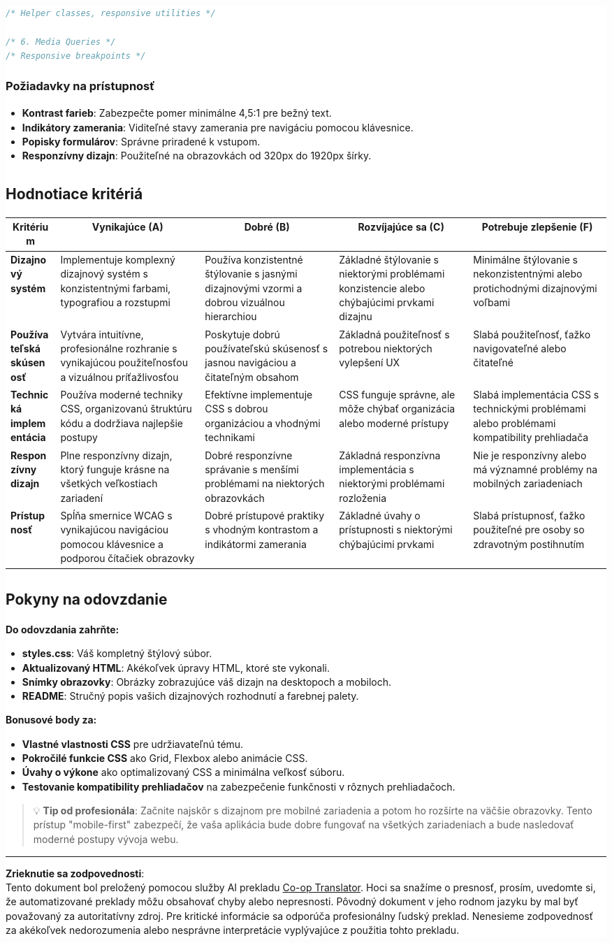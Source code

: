 ```css
/* Helper classes, responsive utilities */

/* 6. Media Queries */
/* Responsive breakpoints */
```

### Požiadavky na prístupnosť
- **Kontrast farieb**: Zabezpečte pomer minimálne 4,5:1 pre bežný text.
- **Indikátory zamerania**: Viditeľné stavy zamerania pre navigáciu pomocou klávesnice.
- **Popisky formulárov**: Správne priradené k vstupom.
- **Responzívny dizajn**: Použiteľné na obrazovkách od 320px do 1920px šírky.

## Hodnotiace kritériá

| Kritérium | Vynikajúce (A) | Dobré (B) | Rozvíjajúce sa (C) | Potrebuje zlepšenie (F) |
|-----------|----------------|-----------|--------------------|-------------------------|
| **Dizajnový systém** | Implementuje komplexný dizajnový systém s konzistentnými farbami, typografiou a rozstupmi | Používa konzistentné štýlovanie s jasnými dizajnovými vzormi a dobrou vizuálnou hierarchiou | Základné štýlovanie s niektorými problémami konzistencie alebo chýbajúcimi prvkami dizajnu | Minimálne štýlovanie s nekonzistentnými alebo protichodnými dizajnovými voľbami |
| **Používateľská skúsenosť** | Vytvára intuitívne, profesionálne rozhranie s vynikajúcou použiteľnosťou a vizuálnou príťažlivosťou | Poskytuje dobrú používateľskú skúsenosť s jasnou navigáciou a čitateľným obsahom | Základná použiteľnosť s potrebou niektorých vylepšení UX | Slabá použiteľnosť, ťažko navigovateľné alebo čitateľné |
| **Technická implementácia** | Používa moderné techniky CSS, organizovanú štruktúru kódu a dodržiava najlepšie postupy | Efektívne implementuje CSS s dobrou organizáciou a vhodnými technikami | CSS funguje správne, ale môže chýbať organizácia alebo moderné prístupy | Slabá implementácia CSS s technickými problémami alebo problémami kompatibility prehliadača |
| **Responzívny dizajn** | Plne responzívny dizajn, ktorý funguje krásne na všetkých veľkostiach zariadení | Dobré responzívne správanie s menšími problémami na niektorých obrazovkách | Základná responzívna implementácia s niektorými problémami rozloženia | Nie je responzívny alebo má významné problémy na mobilných zariadeniach |
| **Prístupnosť** | Spĺňa smernice WCAG s vynikajúcou navigáciou pomocou klávesnice a podporou čítačiek obrazovky | Dobré prístupové praktiky s vhodným kontrastom a indikátormi zamerania | Základné úvahy o prístupnosti s niektorými chýbajúcimi prvkami | Slabá prístupnosť, ťažko použiteľné pre osoby so zdravotným postihnutím |

## Pokyny na odovzdanie

**Do odovzdania zahrňte:**
- **styles.css**: Váš kompletný štýlový súbor.
- **Aktualizovaný HTML**: Akékoľvek úpravy HTML, ktoré ste vykonali.
- **Snímky obrazovky**: Obrázky zobrazujúce váš dizajn na desktopoch a mobiloch.
- **README**: Stručný popis vašich dizajnových rozhodnutí a farebnej palety.

**Bonusové body za:**
- **Vlastné vlastnosti CSS** pre udržiavateľnú tému.
- **Pokročilé funkcie CSS** ako Grid, Flexbox alebo animácie CSS.
- **Úvahy o výkone** ako optimalizovaný CSS a minimálna veľkosť súboru.
- **Testovanie kompatibility prehliadačov** na zabezpečenie funkčnosti v rôznych prehliadačoch.

> 💡 **Tip od profesionála**: Začnite najskôr s dizajnom pre mobilné zariadenia a potom ho rozšírte na väčšie obrazovky. Tento prístup "mobile-first" zabezpečí, že vaša aplikácia bude dobre fungovať na všetkých zariadeniach a bude nasledovať moderné postupy vývoja webu.

---

**Zrieknutie sa zodpovednosti**:  
Tento dokument bol preložený pomocou služby AI prekladu [Co-op Translator](https://github.com/Azure/co-op-translator). Hoci sa snažíme o presnosť, prosím, uvedomte si, že automatizované preklady môžu obsahovať chyby alebo nepresnosti. Pôvodný dokument v jeho rodnom jazyku by mal byť považovaný za autoritatívny zdroj. Pre kritické informácie sa odporúča profesionálny ľudský preklad. Nenesieme zodpovednosť za akékoľvek nedorozumenia alebo nesprávne interpretácie vyplývajúce z použitia tohto prekladu.